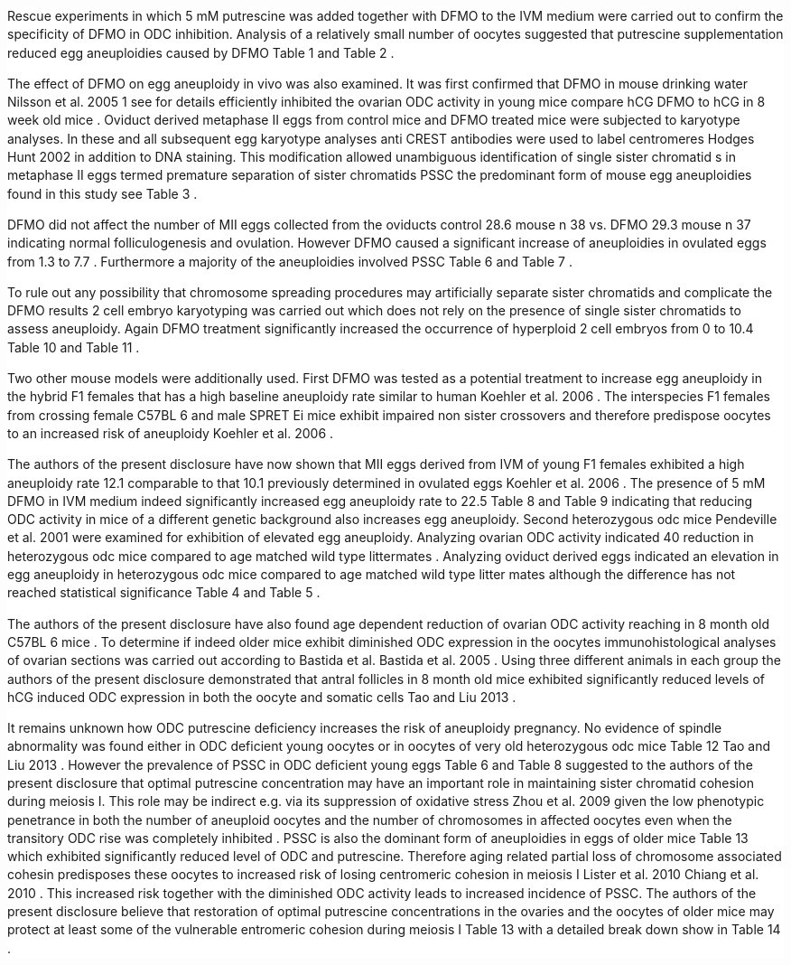 Rescue experiments in which 5 mM putrescine was added together with DFMO to the IVM medium were carried out to confirm the specificity of DFMO in ODC inhibition. Analysis of a relatively small number of oocytes suggested that putrescine supplementation reduced egg aneuploidies caused by DFMO Table 1 and Table 2 .

The effect of DFMO on egg aneuploidy in vivo was also examined. It was first confirmed that DFMO in mouse drinking water Nilsson et al. 2005 1 see for details efficiently inhibited the ovarian ODC activity in young mice compare hCG DFMO to hCG in 8 week old mice . Oviduct derived metaphase II eggs from control mice and DFMO treated mice were subjected to karyotype analyses. In these and all subsequent egg karyotype analyses anti CREST antibodies were used to label centromeres Hodges Hunt 2002 in addition to DNA staining. This modification allowed unambiguous identification of single sister chromatid s in metaphase II eggs termed premature separation of sister chromatids PSSC the predominant form of mouse egg aneuploidies found in this study see Table 3 .

DFMO did not affect the number of MII eggs collected from the oviducts control 28.6 mouse n 38 vs. DFMO 29.3 mouse n 37 indicating normal folliculogenesis and ovulation. However DFMO caused a significant increase of aneuploidies in ovulated eggs from 1.3 to 7.7 . Furthermore a majority of the aneuploidies involved PSSC Table 6 and Table 7 .

To rule out any possibility that chromosome spreading procedures may artificially separate sister chromatids and complicate the DFMO results 2 cell embryo karyotyping was carried out which does not rely on the presence of single sister chromatids to assess aneuploidy. Again DFMO treatment significantly increased the occurrence of hyperploid 2 cell embryos from 0 to 10.4 Table 10 and Table 11 .

Two other mouse models were additionally used. First DFMO was tested as a potential treatment to increase egg aneuploidy in the hybrid F1 females that has a high baseline aneuploidy rate similar to human Koehler et al. 2006 . The interspecies F1 females from crossing female C57BL 6 and male SPRET Ei mice exhibit impaired non sister crossovers and therefore predispose oocytes to an increased risk of aneuploidy Koehler et al. 2006 .

The authors of the present disclosure have now shown that MII eggs derived from IVM of young F1 females exhibited a high aneuploidy rate 12.1 comparable to that 10.1 previously determined in ovulated eggs Koehler et al. 2006 . The presence of 5 mM DFMO in IVM medium indeed significantly increased egg aneuploidy rate to 22.5 Table 8 and Table 9 indicating that reducing ODC activity in mice of a different genetic background also increases egg aneuploidy. Second heterozygous odc mice Pendeville et al. 2001 were examined for exhibition of elevated egg aneuploidy. Analyzing ovarian ODC activity indicated 40 reduction in heterozygous odc mice compared to age matched wild type littermates . Analyzing oviduct derived eggs indicated an elevation in egg aneuploidy in heterozygous odc mice compared to age matched wild type litter mates although the difference has not reached statistical significance Table 4 and Table 5 .

The authors of the present disclosure have also found age dependent reduction of ovarian ODC activity reaching in 8 month old C57BL 6 mice . To determine if indeed older mice exhibit diminished ODC expression in the oocytes immunohistological analyses of ovarian sections was carried out according to Bastida et al. Bastida et al. 2005 . Using three different animals in each group the authors of the present disclosure demonstrated that antral follicles in 8 month old mice exhibited significantly reduced levels of hCG induced ODC expression in both the oocyte and somatic cells Tao and Liu 2013 .

It remains unknown how ODC putrescine deficiency increases the risk of aneuploidy pregnancy. No evidence of spindle abnormality was found either in ODC deficient young oocytes or in oocytes of very old heterozygous odc mice Table 12 Tao and Liu 2013 . However the prevalence of PSSC in ODC deficient young eggs Table 6 and Table 8 suggested to the authors of the present disclosure that optimal putrescine concentration may have an important role in maintaining sister chromatid cohesion during meiosis I. This role may be indirect e.g. via its suppression of oxidative stress Zhou et al. 2009 given the low phenotypic penetrance in both the number of aneuploid oocytes and the number of chromosomes in affected oocytes even when the transitory ODC rise was completely inhibited . PSSC is also the dominant form of aneuploidies in eggs of older mice Table 13 which exhibited significantly reduced level of ODC and putrescine. Therefore aging related partial loss of chromosome associated cohesin predisposes these oocytes to increased risk of losing centromeric cohesion in meiosis I Lister et al. 2010 Chiang et al. 2010 . This increased risk together with the diminished ODC activity leads to increased incidence of PSSC. The authors of the present disclosure believe that restoration of optimal putrescine concentrations in the ovaries and the oocytes of older mice may protect at least some of the vulnerable entromeric cohesion during meiosis I Table 13 with a detailed break down show in Table 14 .
